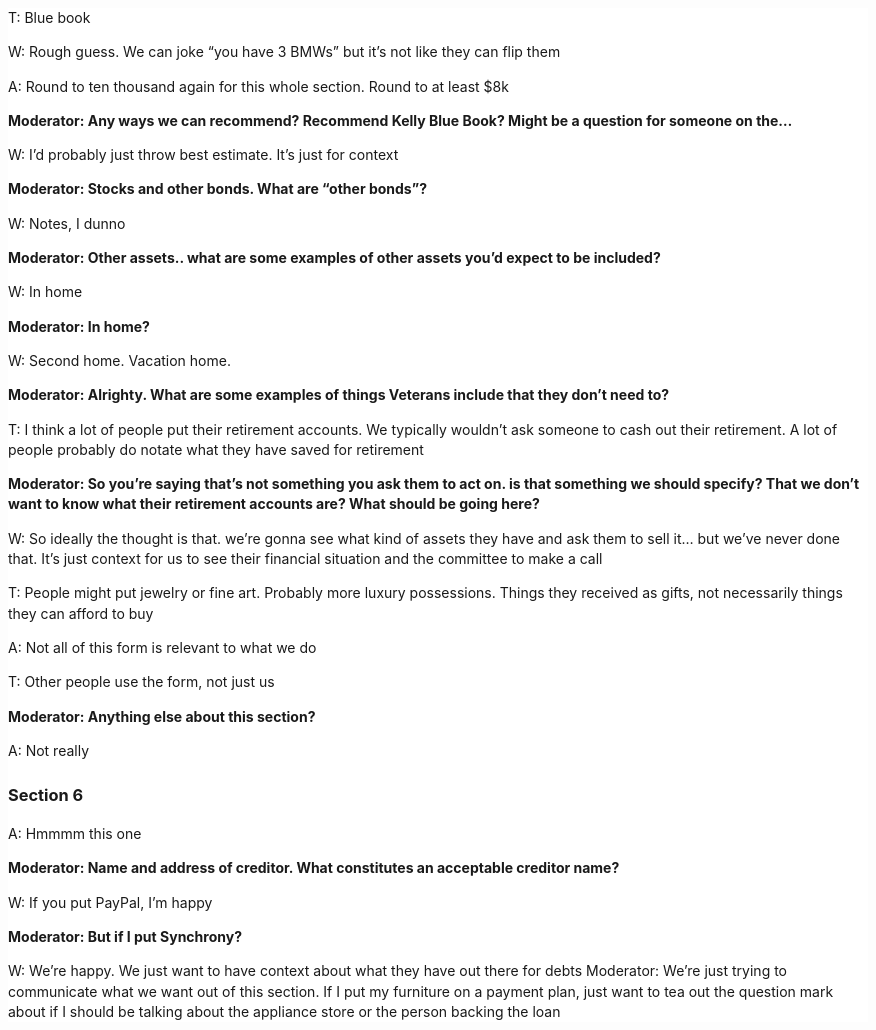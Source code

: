T: Blue book

W: Rough guess. We can joke “you have 3 BMWs” but it’s not like they can flip them

A: Round to ten thousand again for this whole section. Round to at least $8k 

**Moderator: Any ways we can recommend? Recommend Kelly Blue Book? Might be a question for someone on the…**

W: I’d probably just throw best estimate. It’s just for context

**Moderator: Stocks and other bonds. What are “other bonds”?**

W: Notes, I dunno

**Moderator: Other assets..  what are some examples of other assets you’d expect to be included?** 

W: In home

**Moderator:  In home?**

W: Second home. Vacation home.

**Moderator: Alrighty. What are some examples of things Veterans include that they don’t need to?**

T: I think a lot of people put their retirement accounts. We typically wouldn’t ask someone to cash out their retirement. A lot of people probably do notate what they have saved for retirement

**Moderator: So you’re saying that’s not something you ask them to act on. is that something we should specify? That we don’t want to know what their retirement accounts are? What should be going here?**

W: So ideally the thought is that. we’re gonna see what kind of assets they have and ask them to sell it… but we’ve never done that. It’s just context for us to see their financial situation and the committee to make a call 

T: People might put jewelry or fine art. Probably more luxury possessions.  Things they received as gifts, not necessarily things they can afford to buy

A: Not all of this form is relevant to what we do

T: Other people use the form, not just us

**Moderator: Anything else about this section?**

A: Not really

### Section 6

A: Hmmmm this one

**Moderator: Name and address of creditor. What constitutes an acceptable creditor name?** 

W: If you put PayPal, I’m happy

**Moderator: But if I put Synchrony?** 

W: We’re happy. We just want to have context about what they have out there for debts	Moderator: We’re just trying to communicate what we want out of this section. If I put my furniture on a payment plan, just want to tea out the question mark about if I should be talking about the appliance store or the person backing the loan
